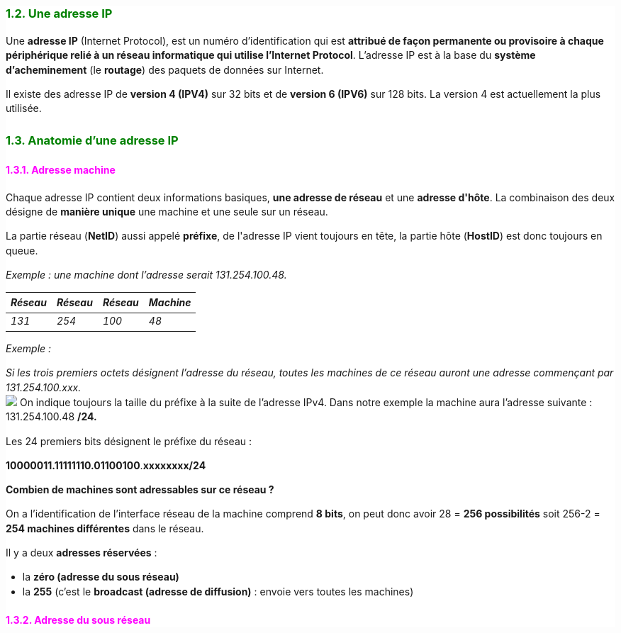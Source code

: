 ### <H3 STYLE="COLOR:GREEN;">**1.2. Une<a name="_page1_x40.00_y36.92"></a> adresse IP**</H3>

Une **adresse IP** (Internet Protocol), est un numéro d’identification qui est **attribué de façon permanente ou provisoire à chaque périphérique relié à un réseau informatique qui utilise l’Internet Protocol**.  L’adresse IP est à la base du **système d’acheminement** (le **routage**) des paquets de données sur Internet. 

Il existe des adresse IP de **version 4 (IPV4)** sur 32 bits et de **version 6 (IPV6)** sur 128 bits. La version 4 est actuellement la plus utilisée. 

### <H3 STYLE="COLOR:GREEN;">**1.3. Anatomie<a name="_page1_x40.00_y162.92"></a> d’une adresse IP**</H3>  
#### <H4 STYLE="COLOR:MAGENTA;">**1.3.1. Adresse<a name="_page1_x40.00_y181.92"></a> machine**</H4>

Chaque  adresse  IP  contient  deux  informations  basiques,  **une  adresse  de  réseau**  et  une  **adresse  d'hôte**.  La combinaison des deux désigne de **manière unique** une machine et une seule sur un réseau. 

La partie réseau  (**NetID**) aussi appelé **préfixe**, de l'adresse IP vient toujours en tête, la partie hôte (**HostID**) est donc toujours en queue. 

*Exemple : une machine dont l’adresse serait 131.254.100.48.* 



|*Réseau* |*Réseau* |*Réseau* |*Machine* |
| - | - | - | - |
|*131* |*254* |*100* |*48* |

*Exemple :* 

*Si les trois premiers octets désignent l’adresse du réseau, toutes les machines de  ce réseau auront une adresse commençant par 131.254.100.xxx.*  
![](Aspose.Words.15f906fb-bf44-45f2-afd3-4f489997c9e9.015.png)
On indique toujours la taille du préfixe à la suite de l’adresse IPv4. Dans notre exemple la machine aura l’adresse suivante : 131.254.100.48 **/24.**  

Les 24 premiers bits désignent le préfixe du réseau :  

**10000011.11111110.01100100**.**xxxxxxxx/24**  

**Combien de machines sont adressables sur ce réseau ?**

On a l’identification de l’interface réseau de la machine comprend **8 bits**, on peut donc avoir 28 = **256 possibilités** soit 256-2 = **254 machines différentes** dans le réseau.  

Il y a deux **adresses réservées** : 

- la **zéro (adresse du sous réseau)** 
- la **255** (c’est le **broadcast (adresse de diffusion)** : envoie vers toutes les machines) 
#### <H4 STYLE="COLOR:MAGENTA;">**1.3.2. Adresse<a name="_page1_x40.00_y612.92"></a> du sous réseau**</H4>
